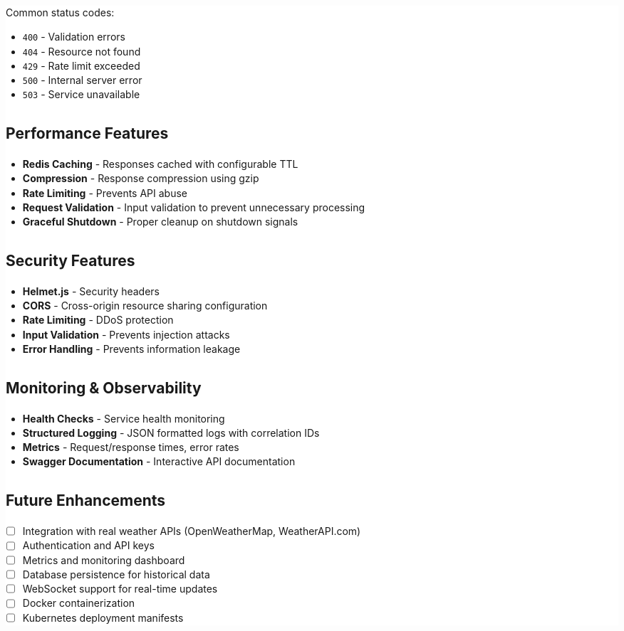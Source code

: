 Common status codes:
- `400` - Validation errors
- `404` - Resource not found  
- `429` - Rate limit exceeded
- `500` - Internal server error
- `503` - Service unavailable

## Performance Features

- **Redis Caching** - Responses cached with configurable TTL
- **Compression** - Response compression using gzip
- **Rate Limiting** - Prevents API abuse
- **Request Validation** - Input validation to prevent unnecessary processing
- **Graceful Shutdown** - Proper cleanup on shutdown signals

## Security Features

- **Helmet.js** - Security headers
- **CORS** - Cross-origin resource sharing configuration  
- **Rate Limiting** - DDoS protection
- **Input Validation** - Prevents injection attacks
- **Error Handling** - Prevents information leakage

## Monitoring & Observability

- **Health Checks** - Service health monitoring
- **Structured Logging** - JSON formatted logs with correlation IDs
- **Metrics** - Request/response times, error rates
- **Swagger Documentation** - Interactive API documentation

## Future Enhancements

- [ ] Integration with real weather APIs (OpenWeatherMap, WeatherAPI.com)
- [ ] Authentication and API keys
- [ ] Metrics and monitoring dashboard  
- [ ] Database persistence for historical data
- [ ] WebSocket support for real-time updates
- [ ] Docker containerization
- [ ] Kubernetes deployment manifests